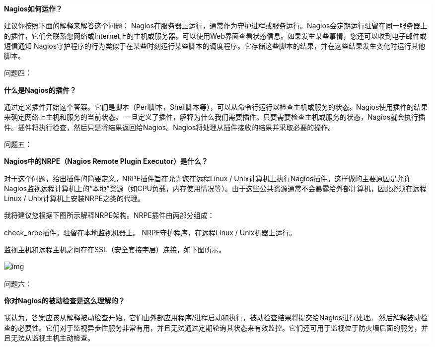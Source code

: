 


**Nagios如何运作？** 



建议你按照下面的解释来解答这个问题： Nagios在服务器上运行，通常作为守护进程或服务运行。Nagios会定期运行驻留在同一服务器上的插件，它们会联系您网络或Internet上的主机或服务器。可以使用Web界面查看状态信息。如果发生某些事情，您还可以收到电子邮件或短信通知 Nagios守护程序的行为类似于在某些时刻运行某些脚本的调度程序。它存储这些脚本的结果，并在这些结果发生变化时运行其他脚本。





问题四：







**什么是Nagios的插件？** 



通过定义插件开始这个答案。它们是脚本（Perl脚本，Shell脚本等），可以从命令行运行以检查主机或服务的状态。Nagios使用插件的结果来确定网络上主机和服务的当前状态。 一旦定义了插件，解释为什么我们需要插件。只要需要检查主机或服务的状态，Nagios就会执行插件。插件将执行检查，然后只是将结果返回给Nagios。Nagios将处理从插件接收的结果并采取必要的操作。





问题五：







**Nagios中的NRPE（Nagios Remote Plugin Executor）是什么？** 



对于这个问题，给出插件的简要定义。NRPE插件旨在允许您在远程Linux / Unix计算机上执行Nagios插件。这样做的主要原因是允许Nagios监视远程计算机上的“本地”资源（如CPU负载，内存使用情况等）。由于这些公共资源通常不会暴露给外部计算机，因此必须在远程Linux / Unix计算机上安装NRPE之类的代理。



我将建议您根据下图所示解释NRPE架构。NRPE插件由两部分组成：

check_nrpe插件，驻留在本地监视机器上。 NRPE守护程序，在远程Linux / Unix机器上运行。 

监视主机和远程主机之间存在SSL（安全套接字层）连接，如下图所示。

![img](https://www.itcodemonkey.com/data/upload/portal/20180822/1534922247253519.png)





问题六：







**你对Nagios的被动检查是这么理解的？** 



我认为，答案应该从解释被动检查开始。它们由外部应用程序/进程启动和执行，被动检查结果将提交给Nagios进行处理。 然后解释被动检查的必要性。它们对于监视异步性服务非常有用，并且无法通过定期轮询其状态来有效监控。它们还可用于监视位于防火墙后面的服务，并且无法从监视主机主动检查。
